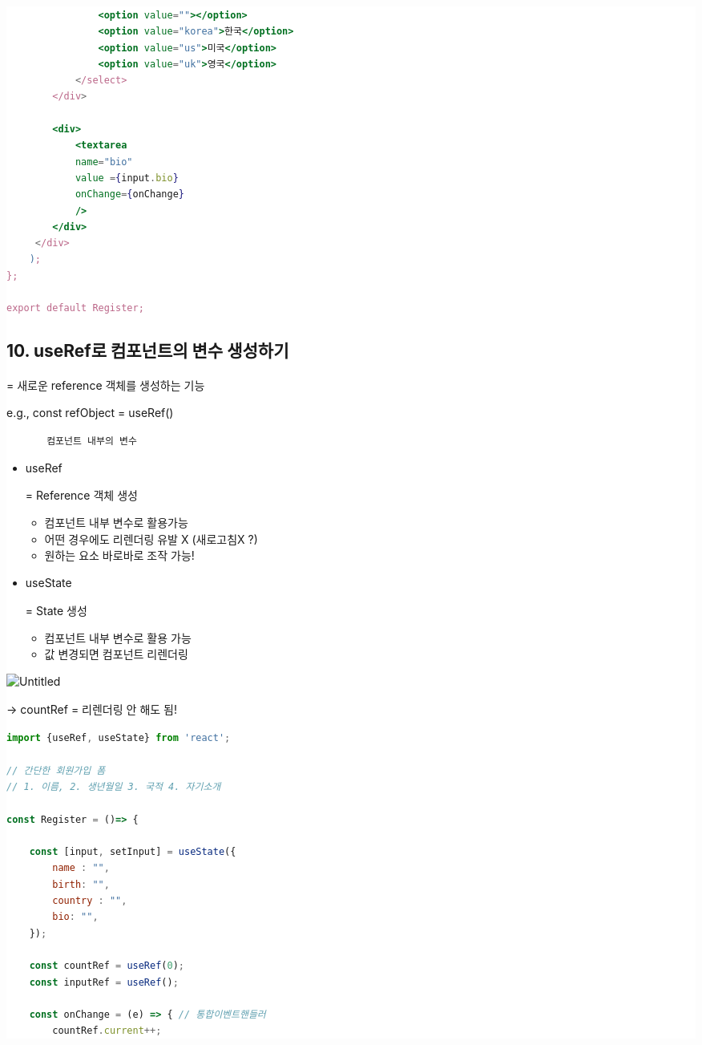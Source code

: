 ```jsx
                <option value=""></option> 
                <option value="korea">한국</option> 
                <option value="us">미국</option>
                <option value="uk">영국</option>
            </select>
        </div>

        <div>
            <textarea 
            name="bio"
            value ={input.bio} 
            onChange={onChange} 
            />
        </div>
     </div>
    );
};

export default Register;
```

## 10. useRef로 컴포넌트의 변수 생성하기

= 새로운 reference 객체를 생성하는 기능

e.g., const refObject = useRef()

           컴포넌트 내부의 변수

- useRef
    
    = Reference 객체 생성
    
    - 컴포넌트 내부 변수로 활용가능
    - 어떤 경우에도 리렌더링 유발 X (새로고침X ?)
    - 원하는 요소 바로바로 조작 가능!
- useState
    
    = State 생성
    
    - 컴포넌트 내부 변수로 활용 가능
    - 값 변경되면 컴포넌트 리렌더링

![Untitled](ch05%20React%20js%20%E1%84%8B%E1%85%B5%E1%86%B8%E1%84%86%E1%85%AE%E1%86%AB%20c03b86c334c0461bb4a9b944d623940a/Untitled%205.png)

→ countRef = 리렌더링 안 해도 됨!

```jsx
import {useRef, useState} from 'react';

// 간단한 회원가입 폼
// 1. 이름, 2. 생년월일 3. 국적 4. 자기소개

const Register = ()=> {

    const [input, setInput] = useState({
        name : "",
        birth: "",
        country : "",
        bio: "",
    });

    const countRef = useRef(0);
    const inputRef = useRef();

    const onChange = (e) => { // 통합이벤트핸들러
        countRef.current++;
```